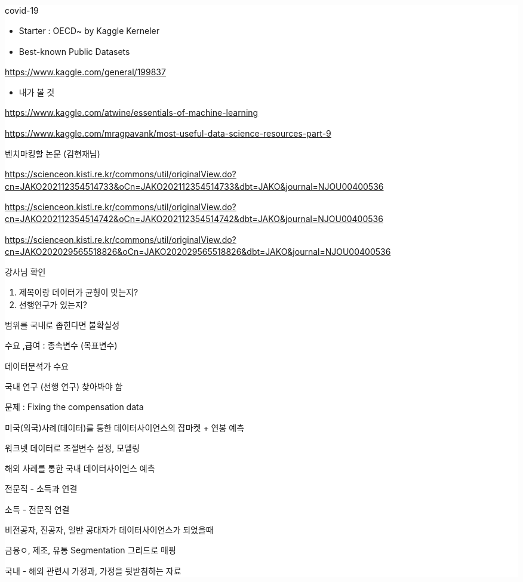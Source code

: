 covid-19



- Starter : OECD~ by Kaggle Kerneler

- Best-known Public Datasets

https://www.kaggle.com/general/199837



- 내가 볼 것

https://www.kaggle.com/atwine/essentials-of-machine-learning

https://www.kaggle.com/mragpavank/most-useful-data-science-resources-part-9



벤치마킹할 논문 (김현재님)

https://scienceon.kisti.re.kr/commons/util/originalView.do?cn=JAKO202112354514733&oCn=JAKO202112354514733&dbt=JAKO&journal=NJOU00400536

https://scienceon.kisti.re.kr/commons/util/originalView.do?cn=JAKO202112354514742&oCn=JAKO202112354514742&dbt=JAKO&journal=NJOU00400536

https://scienceon.kisti.re.kr/commons/util/originalView.do?cn=JAKO202029565518826&oCn=JAKO202029565518826&dbt=JAKO&journal=NJOU00400536



강사님 확인

1. 제목이랑 데이터가 균형이 맞는지?
2. 선행연구가 있는지?



범위를 국내로 좁힌다면 불확실성

수요 ,급여 :  종속변수 (목표변수)

데이터분석가 수요

국내 연구 (선행 연구) 찾아봐야 함

문제 : Fixing the compensation data



미국(외국)사례(데이터)를 통한 데이터사이언스의 잡마켓 + 연봉 예측

워크넷 데이터로 조절변수 설정, 모델링

해외 사례를 통한 국내 데이터사이언스 예측



전문직 - 소득과 연결

소득 - 전문직 연결

비전공자, 진공자, 일반 공대자가 데이터사이언스가 되었을때 

금융ㅇ, 제조, 유통 Segmentation 그리드로 매핑

국내 - 해외 관련시 가정과, 가정을 뒷받침하는 자료
